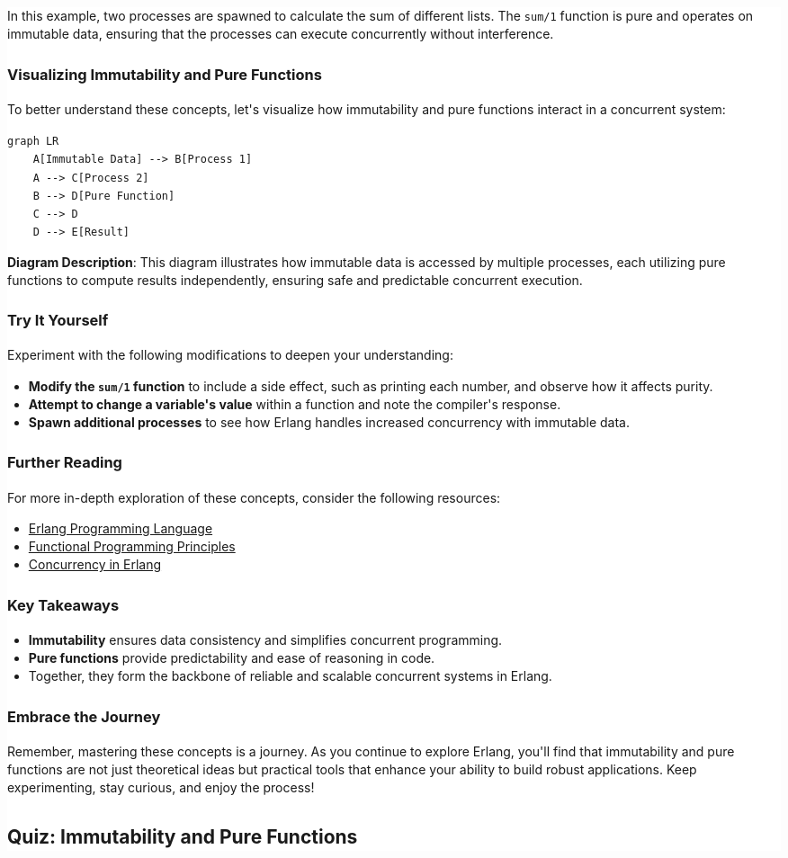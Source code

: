 In this example, two processes are spawned to calculate the sum of different lists. The `sum/1` function is pure and operates on immutable data, ensuring that the processes can execute concurrently without interference.

### Visualizing Immutability and Pure Functions

To better understand these concepts, let's visualize how immutability and pure functions interact in a concurrent system:

```mermaid
graph LR
    A[Immutable Data] --> B[Process 1]
    A --> C[Process 2]
    B --> D[Pure Function]
    C --> D
    D --> E[Result]
```

**Diagram Description**: This diagram illustrates how immutable data is accessed by multiple processes, each utilizing pure functions to compute results independently, ensuring safe and predictable concurrent execution.

### Try It Yourself

Experiment with the following modifications to deepen your understanding:

- **Modify the `sum/1` function** to include a side effect, such as printing each number, and observe how it affects purity.
- **Attempt to change a variable's value** within a function and note the compiler's response.
- **Spawn additional processes** to see how Erlang handles increased concurrency with immutable data.

### Further Reading

For more in-depth exploration of these concepts, consider the following resources:

- [Erlang Programming Language](https://www.erlang.org/)
- [Functional Programming Principles](https://www.functionalprogramming.org/)
- [Concurrency in Erlang](https://erlang.org/doc/reference_manual/processes.html)

### Key Takeaways

- **Immutability** ensures data consistency and simplifies concurrent programming.
- **Pure functions** provide predictability and ease of reasoning in code.
- Together, they form the backbone of reliable and scalable concurrent systems in Erlang.

### Embrace the Journey

Remember, mastering these concepts is a journey. As you continue to explore Erlang, you'll find that immutability and pure functions are not just theoretical ideas but practical tools that enhance your ability to build robust applications. Keep experimenting, stay curious, and enjoy the process!

## Quiz: Immutability and Pure Functions
